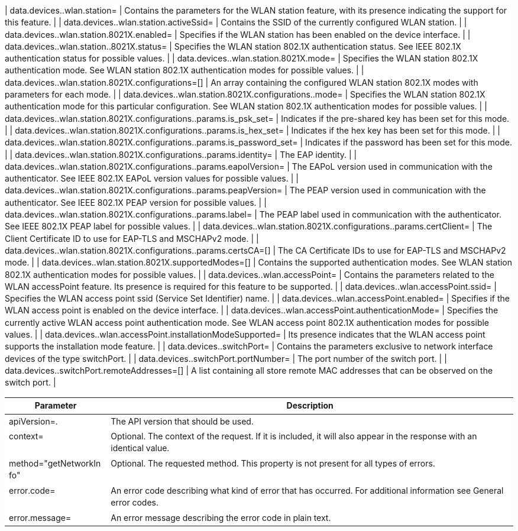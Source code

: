 | data.devices.<object>.wlan.station=<object> | Contains the parameters for the WLAN station feature, with its presence indicating the support for this feature. |
| data.devices.<object>.wlan.station.activeSsid=<string> | Contains the SSID of the currently configured WLAN station. |
| data.devices.<object>.wlan.station.8021X.enabled=<boolean> | Specifies if the WLAN station has been enabled on the device interface. |
| data.devices.<object>.wlan.station..8021X.status=<string> | Specifies the WLAN station 802.1X authentication status. See IEEE 802.1X authentication status for possible values. |
| data.devices.<object>.wlan.station.8021X.mode=<string> | Specifies the WLAN station 802.1X authentication mode. See WLAN station 802.1X authentication modes for possible values. |
| data.devices.<object>.wlan.station.8021X.configurations=[<object>] | An array containing the configured WLAN station 802.1X modes with parameters for each mode. |
| data.devices.<object>.wlan.station.8021X.configurations.<object>.mode=<string> | Specifies the WLAN station 802.1X authentication mode for this particular configuration. See WLAN station 802.1X authentication modes for possible values. |
| data.devices.<object>.wlan.station.8021X.configurations.<object>.params.is_psk_set=<boolean> | Indicates if the pre-shared key has been set for this mode. |
| data.devices.<object>.wlan.station.8021X.configurations.<object>.params.is_hex_set=<boolean> | Indicates if the hex key has been set for this mode. |
| data.devices.<object>.wlan.station.8021X.configurations.<object>.params.is_password_set=<boolean> | Indicates if the password has been set for this mode. |
| data.devices.<object>.wlan.station.8021X.configurations.<object>.params.identity=<string> | The EAP identity. |
| data.devices.<object>.wlan.station.8021X.configurations.<object>.params.eapolVersion=<string> | The EAPoL version used in communication with the authenticator. See IEEE 802.1X EAPoL version values for possible values. |
| data.devices.<object>.wlan.station.8021X.configurations.<object>.params.peapVersion=<string> | The PEAP version used in communication with the authenticator. See IEEE 802.1X PEAP version for possible values. |
| data.devices.<object>.wlan.station.8021X.configurations.<object>.params.label=<string> | The PEAP label used in communication with the authenticator. See IEEE 802.1X PEAP label for possible values. |
| data.devices.<object>.wlan.station.8021X.configurations.<object>.params.certClient=<string> | The Client Certificate ID to use for EAP-TLS and MSCHAPv2 mode. |
| data.devices.<object>.wlan.station.8021X.configurations.<object>.params.certsCA=[<string>] | The CA Certificate IDs to use for EAP-TLS and MSCHAPv2 mode. |
| data.devices.<object>.wlan.station.8021X.supportedModes=[<string>] | Contains the supported authentication modes. See WLAN station 802.1X authentication modes for possible values. |
| data.devices.<object>.wlan.accessPoint=<object> | Contains the parameters related to the WLAN accessPoint feature. Its presence is required for this feature to be supported. |
| data.devices.<object>.wlan.accessPoint.ssid=<string> | Specifies the WLAN access point ssid (Service Set Identifier) name. |
| data.devices.<object>.wlan.accessPoint.enabled=<boolean> | Specifies if the WLAN access point is enabled on the device interface. |
| data.devices.<object>.wlan.accessPoint.authenticationMode=<string> | Specifies the currently active WLAN access point authentication mode. See WLAN access point 802.1X authentication modes for possible values. |
| data.devices.<object>.wlan.accessPoint.installationModeSupported=<boolean> | Its presence indicates that the WLAN access point supports the installation mode feature. |
| data.devices.<object>.switchPort=<object> | Contains the parameters exclusive to network interface devices of the type switchPort. |
| data.devices.<object>.switchPort.portNumber=<integer> | The port number of the switch port. |
| data.devices.<object>.switchPort.remoteAddresses=[<string>] | A list containing all store remote MAC addresses that can be observed on the switch port. |

| Parameter | Description |
| --- | --- |
| apiVersion=<major>.<minor> | The API version that should be used. |
| context=<string> | Optional. The context of the request. If it is included, it will also appear in the response with an identical value. |
| method="getNetworkInfo" | Optional. The requested method. This property is not present for all types of errors. |
| error.code=<integer> | An error code describing what kind of error that has occurred. For additional information see General error codes. |
| error.message=<string> | An error message describing the error code in plain text. |
